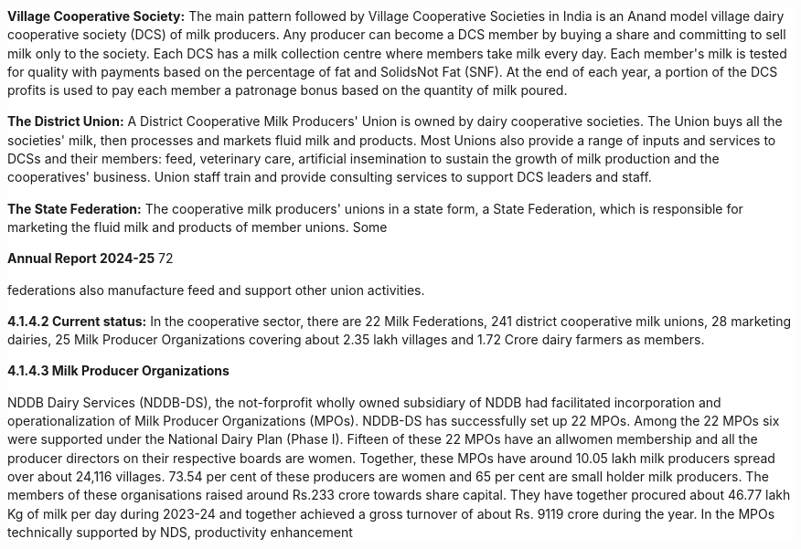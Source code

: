 
**Village Cooperative Society:** The main pattern
followed by Village Cooperative Societies in India
is an Anand model village dairy cooperative society
(DCS) of milk producers. Any producer can become
a DCS member by buying a share and committing
to sell milk only to the society. Each DCS has a milk
collection centre where members take milk every
day. Each member's milk is tested for quality with
payments based on the percentage of fat and SolidsNot Fat (SNF). At the end of each year, a portion of
the DCS profits is used to pay each member a
patronage bonus based on the quantity of milk
poured.


**The District Union:** A District Cooperative Milk
Producers' Union is owned by dairy cooperative
societies. The Union buys all the societies' milk,
then processes and markets fluid milk and
products. Most Unions also provide a range of
inputs and services to DCSs and their members:
feed, veterinary care, artificial insemination to
sustain the growth of milk production and the
cooperatives' business. Union staff train and
provide consulting services to support DCS leaders
and staff.


**The State Federation:** The cooperative milk
producers' unions in a state form, a State
Federation, which is responsible for marketing the
fluid milk and products of member unions. Some


**Annual Report 2024-25** 72



federations also manufacture feed and support
other union activities.


**4.1.4.2 Current status:** In the cooperative sector,
there are 22 Milk Federations, 241 district
cooperative milk unions, 28 marketing dairies, 25
Milk Producer Organizations covering about 2.35
lakh villages and 1.72 Crore dairy farmers as
members.


**4.1.4.3 Milk Producer Organizations**


NDDB Dairy Services (NDDB-DS), the not-forprofit wholly owned subsidiary of NDDB had
facilitated incorporation and operationalization of
Milk Producer Organizations (MPOs). NDDB-DS
has successfully set up 22 MPOs. Among the 22
MPOs six were supported under the National Dairy
Plan (Phase I). Fifteen of these 22 MPOs have an allwomen membership and all the producer directors
on their respective boards are women. Together,
these MPOs have around 10.05 lakh milk producers
spread over about 24,116 villages. 73.54 per cent of
these producers are women and 65 per cent are
small holder milk producers. The members of these
organisations raised around Rs.233 crore towards
share capital. They have together procured about
46.77 lakh Kg of milk per day during 2023-24 and
together achieved a gross turnover of about Rs.
9119 crore during the year. In the MPOs technically
supported by NDS, productivity enhancement